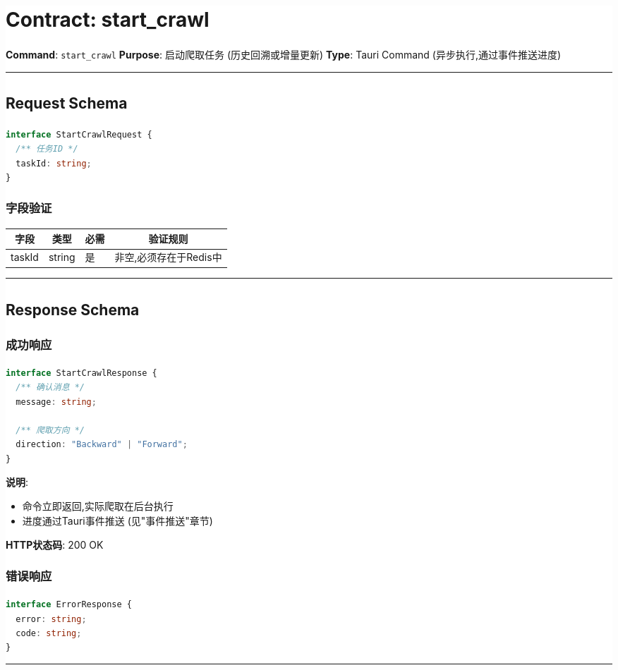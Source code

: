 # Contract: start_crawl

**Command**: `start_crawl`
**Purpose**: 启动爬取任务 (历史回溯或增量更新)
**Type**: Tauri Command (异步执行,通过事件推送进度)

---

## Request Schema

```typescript
interface StartCrawlRequest {
  /** 任务ID */
  taskId: string;
}
```

### 字段验证

| 字段 | 类型 | 必需 | 验证规则 |
|-----|------|------|---------|
| taskId | string | 是 | 非空,必须存在于Redis中 |

---

## Response Schema

### 成功响应

```typescript
interface StartCrawlResponse {
  /** 确认消息 */
  message: string;

  /** 爬取方向 */
  direction: "Backward" | "Forward";
}
```

**说明**:
- 命令立即返回,实际爬取在后台执行
- 进度通过Tauri事件推送 (见"事件推送"章节)

**HTTP状态码**: 200 OK

### 错误响应

```typescript
interface ErrorResponse {
  error: string;
  code: string;
}
```

---